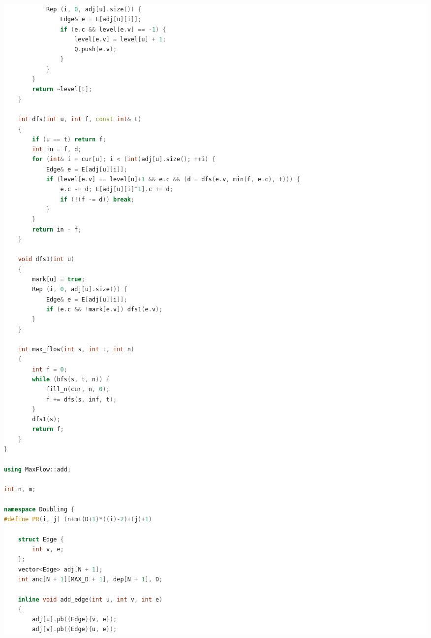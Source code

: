 ```cpp
			Rep (i, 0, adj[u].size()) {
				Edge& e = E[adj[u][i]];
				if (e.c && level[e.v] == -1) {
					level[e.v] = level[u] + 1;
					Q.push(e.v);
				}
			}
		}
		return ~level[t];
	}
		
	int dfs(int u, int f, const int& t)
	{
		if (u == t) return f;
		int in = f, d;
		for (int& i = cur[u]; i < (int)adj[u].size(); ++i) {
			Edge& e = E[adj[u][i]];
			if (level[e.v] == level[u]+1 && e.c && (d = dfs(e.v, min(f, e.c), t))) {
				e.c -= d; E[adj[u][i]^1].c += d;
				if (!(f -= d)) break;
			}
		}
		return in - f;
	}
	
	void dfs1(int u)
	{
		mark[u] = true;
		Rep (i, 0, adj[u].size()) {
			Edge& e = E[adj[u][i]];
			if (e.c && !mark[e.v]) dfs1(e.v);
		}
	}

	int max_flow(int s, int t, int n)
	{
		int f = 0;
		while (bfs(s, t, n)) {
			fill_n(cur, n, 0);
			f += dfs(s, inf, t);
		}
		dfs1(s);
		return f;
	}
}

using MaxFlow::add;

int n, m;

namespace Doubling {
#define PR(i, j) (n+m+(D+1)*((i)-2)+(j)+1)
	
	struct Edge {
		int v, e;
	};
	vector<Edge> adj[N + 1];
	int anc[N + 1][MAX_D + 1], dep[N + 1], D;

	inline void add_edge(int u, int v, int e)
	{
		adj[u].pb((Edge){v, e});
		adj[v].pb((Edge){u, e});
```